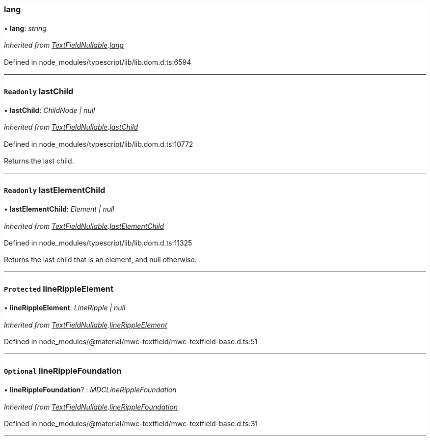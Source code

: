 ###  lang

• **lang**: *string*

*Inherited from [TextFieldNullable](_mwc_textfield_nullable_.textfieldnullable.md).[lang](_mwc_textfield_nullable_.textfieldnullable.md#lang)*

Defined in node_modules/typescript/lib/lib.dom.d.ts:6594

___

### `Readonly` lastChild

• **lastChild**: *ChildNode | null*

*Inherited from [TextFieldNullable](_mwc_textfield_nullable_.textfieldnullable.md).[lastChild](_mwc_textfield_nullable_.textfieldnullable.md#readonly-lastchild)*

Defined in node_modules/typescript/lib/lib.dom.d.ts:10772

Returns the last child.

___

### `Readonly` lastElementChild

• **lastElementChild**: *Element | null*

*Inherited from [TextFieldNullable](_mwc_textfield_nullable_.textfieldnullable.md).[lastElementChild](_mwc_textfield_nullable_.textfieldnullable.md#readonly-lastelementchild)*

Defined in node_modules/typescript/lib/lib.dom.d.ts:11325

Returns the last child that is an element, and null otherwise.

___

### `Protected` lineRippleElement

• **lineRippleElement**: *LineRipple | null*

*Inherited from [TextFieldNullable](_mwc_textfield_nullable_.textfieldnullable.md).[lineRippleElement](_mwc_textfield_nullable_.textfieldnullable.md#protected-linerippleelement)*

Defined in node_modules/@material/mwc-textfield/mwc-textfield-base.d.ts:51

___

### `Optional` lineRippleFoundation

• **lineRippleFoundation**? : *MDCLineRippleFoundation*

*Inherited from [TextFieldNullable](_mwc_textfield_nullable_.textfieldnullable.md).[lineRippleFoundation](_mwc_textfield_nullable_.textfieldnullable.md#optional-lineripplefoundation)*

Defined in node_modules/@material/mwc-textfield/mwc-textfield-base.d.ts:31

___
